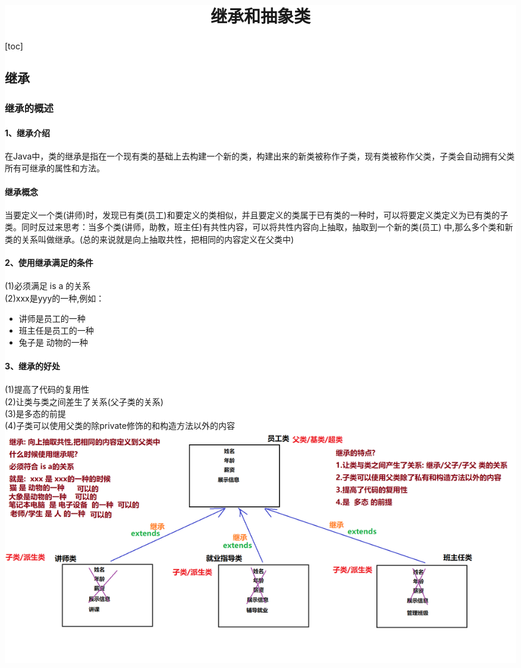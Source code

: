 # <center>继承和抽象类</center>

[toc]

## 继承

### 继承的概述

#### 1、继承介绍

在Java中，类的继承是指在一个现有类的基础上去构建一个新的类，构建出来的新类被称作子类，现有类被称作父类，子类会自动拥有父类所有可继承的属性和方法。

#### 继承概念

当要定义一个类(讲师)时，发现已有类(员工)和要定义的类相似，并且要定义的类属于已有类的一种时，可以将要定义类定义为已有类的子类。同时反过来思考：当多个类(讲师，助教，班主任)有共性内容，可以将共性内容向上抽取，抽取到一个新的类(员工)
中,那么多个类和新类的关系叫做继承。(总的来说就是向上抽取共性，把相同的内容定义在父类中)

#### 2、使用继承满足的条件

(1)必须满足 is a 的关系  
(2)xxx是yyy的一种,例如：

+ 讲师是员工的一种
+ 班主任是员工的一种
+ 兔子是 动物的一种

#### 3、继承的好处

(1)提高了代码的复用性  
(2)让类与类之间差生了关系(父子类的关系)  
(3)是多态的前提  
(4)子类可以使用父类的除private修饰的和构造方法以外的内容  
![继承的图解](./img/01_继承的概念.png)
